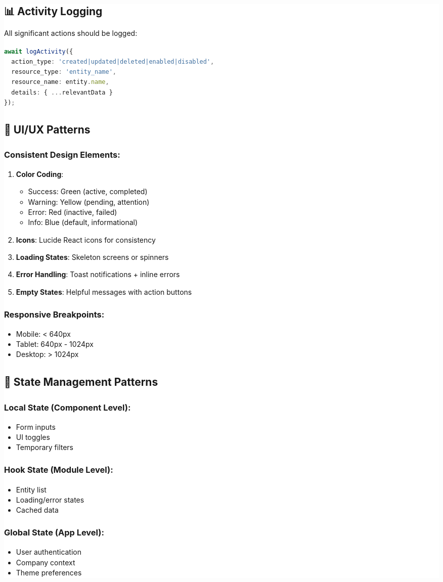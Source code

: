 ## 📊 Activity Logging

All significant actions should be logged:

```typescript
await logActivity({
  action_type: 'created|updated|deleted|enabled|disabled',
  resource_type: 'entity_name',
  resource_name: entity.name,
  details: { ...relevantData }
});
```

## 🎨 UI/UX Patterns

### Consistent Design Elements:

1. **Color Coding**:
   - Success: Green (active, completed)
   - Warning: Yellow (pending, attention)
   - Error: Red (inactive, failed)
   - Info: Blue (default, informational)

2. **Icons**: Lucide React icons for consistency
3. **Loading States**: Skeleton screens or spinners
4. **Error Handling**: Toast notifications + inline errors
5. **Empty States**: Helpful messages with action buttons

### Responsive Breakpoints:
- Mobile: < 640px
- Tablet: 640px - 1024px
- Desktop: > 1024px

## 🔄 State Management Patterns

### Local State (Component Level):
- Form inputs
- UI toggles
- Temporary filters

### Hook State (Module Level):
- Entity list
- Loading/error states
- Cached data

### Global State (App Level):
- User authentication
- Company context
- Theme preferences

